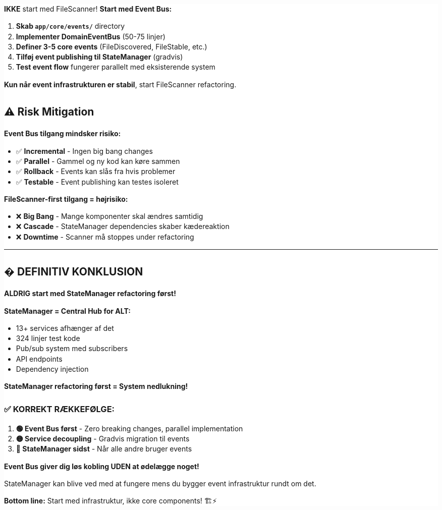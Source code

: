 **IKKE** start med FileScanner! **Start med Event Bus:**

1. **Skab `app/core/events/`** directory
2. **Implementer DomainEventBus** (50-75 linjer)
3. **Definer 3-5 core events** (FileDiscovered, FileStable, etc.)
4. **Tilføj event publishing til StateManager** (gradvis)
5. **Test event flow** fungerer parallelt med eksisterende system

**Kun når event infrastrukturen er stabil**, start FileScanner refactoring.

## ⚠️ **Risk Mitigation**

**Event Bus tilgang mindsker risiko:**
- ✅ **Incremental** - Ingen big bang changes
- ✅ **Parallel** - Gammel og ny kod kan køre sammen  
- ✅ **Rollback** - Events kan slås fra hvis problemer
- ✅ **Testable** - Event publishing kan testes isoleret

**FileScanner-first tilgang = højrisiko:**
- ❌ **Big Bang** - Mange komponenter skal ændres samtidig
- ❌ **Cascade** - StateManager dependencies skaber kædereaktion
- ❌ **Downtime** - Scanner må stoppes under refactoring

---

## � **DEFINITIV KONKLUSION**

**ALDRIG start med StateManager refactoring først!**

**StateManager = Central Hub for ALT:**
- 13+ services afhænger af det
- 324 linjer test kode 
- Pub/sub system med subscribers
- API endpoints  
- Dependency injection

**StateManager refactoring først = System nedlukning!**

### **✅ KORREKT RÆKKEFØLGE:**

1. **🟢 Event Bus først** - Zero breaking changes, parallel implementation
2. **🟡 Service decoupling** - Gradvis migration til events
3. **🔴 StateManager sidst** - Når alle andre bruger events

**Event Bus giver dig løs kobling UDEN at ødelægge noget!**

StateManager kan blive ved med at fungere mens du bygger event infrastruktur rundt om det. 

**Bottom line:** Start med infrastruktur, ikke core components! 🏗️⚡